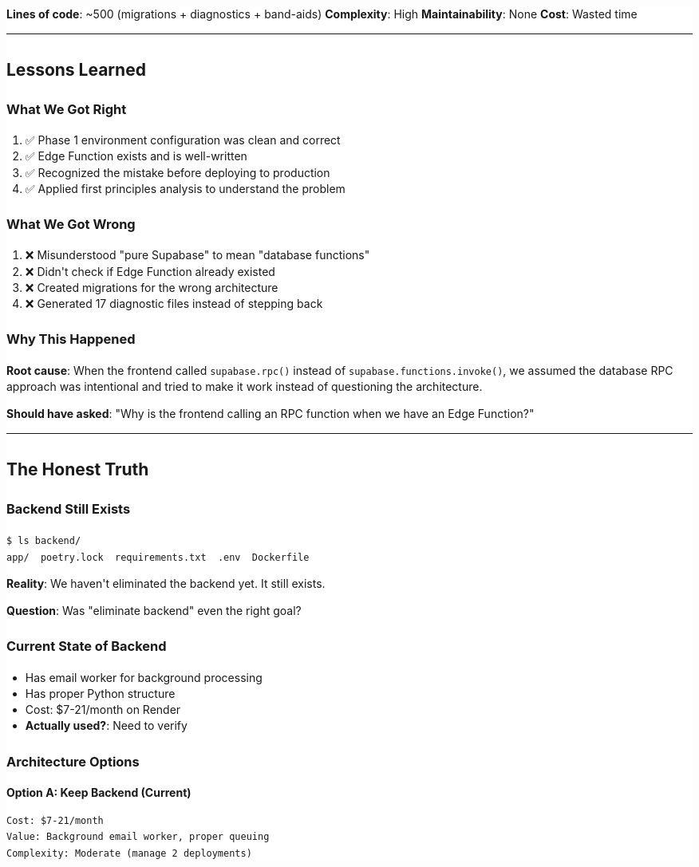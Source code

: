 **Lines of code**: ~500 (migrations + diagnostics + band-aids)
**Complexity**: High
**Maintainability**: None
**Cost**: Wasted time

---

## Lessons Learned

### What We Got Right
1. ✅ Phase 1 environment configuration was clean and correct
2. ✅ Edge Function exists and is well-written
3. ✅ Recognized the mistake before deploying to production
4. ✅ Applied first principles analysis to understand the problem

### What We Got Wrong
1. ❌ Misunderstood "pure Supabase" to mean "database functions"
2. ❌ Didn't check if Edge Function already existed
3. ❌ Created migrations for the wrong architecture
4. ❌ Generated 17 diagnostic files instead of stepping back

### Why This Happened
**Root cause**: When the frontend called `supabase.rpc()` instead of `supabase.functions.invoke()`, we assumed the database RPC approach was intentional and tried to make it work instead of questioning the architecture.

**Should have asked**: "Why is the frontend calling an RPC function when we have an Edge Function?"

---

## The Honest Truth

### Backend Still Exists
```bash
$ ls backend/
app/  poetry.lock  requirements.txt  .env  Dockerfile
```

**Reality**: We haven't eliminated the backend yet. It still exists.

**Question**: Was "eliminate backend" even the right goal?

### Current State of Backend
- Has email worker for background processing
- Has proper Python structure
- Cost: $7-21/month on Render
- **Actually used?**: Need to verify

### Architecture Options

**Option A: Keep Backend (Current)**
```
Cost: $7-21/month
Value: Background email worker, proper queuing
Complexity: Moderate (manage 2 deployments)
```
